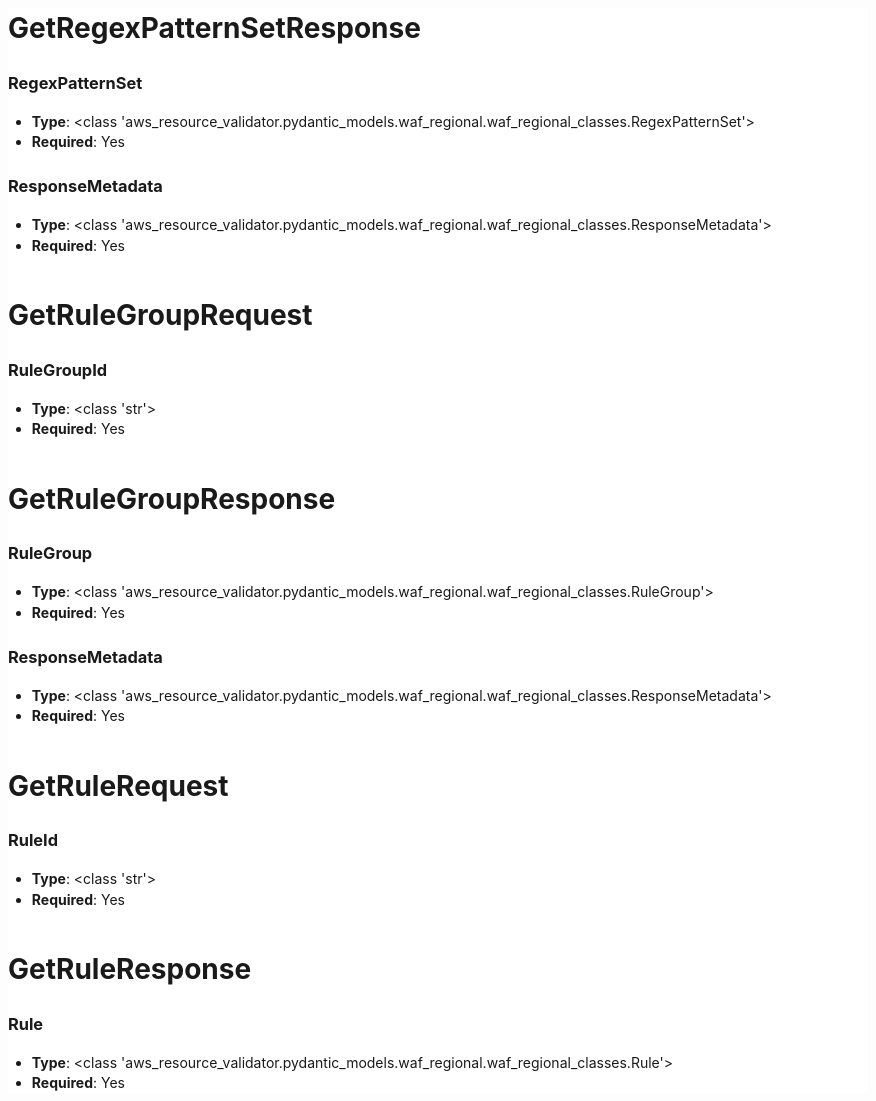 
# GetRegexPatternSetResponse

### RegexPatternSet
- **Type**: <class 'aws_resource_validator.pydantic_models.waf_regional.waf_regional_classes.RegexPatternSet'>
- **Required**: Yes

### ResponseMetadata
- **Type**: <class 'aws_resource_validator.pydantic_models.waf_regional.waf_regional_classes.ResponseMetadata'>
- **Required**: Yes


# GetRuleGroupRequest

### RuleGroupId
- **Type**: <class 'str'>
- **Required**: Yes


# GetRuleGroupResponse

### RuleGroup
- **Type**: <class 'aws_resource_validator.pydantic_models.waf_regional.waf_regional_classes.RuleGroup'>
- **Required**: Yes

### ResponseMetadata
- **Type**: <class 'aws_resource_validator.pydantic_models.waf_regional.waf_regional_classes.ResponseMetadata'>
- **Required**: Yes


# GetRuleRequest

### RuleId
- **Type**: <class 'str'>
- **Required**: Yes


# GetRuleResponse

### Rule
- **Type**: <class 'aws_resource_validator.pydantic_models.waf_regional.waf_regional_classes.Rule'>
- **Required**: Yes
